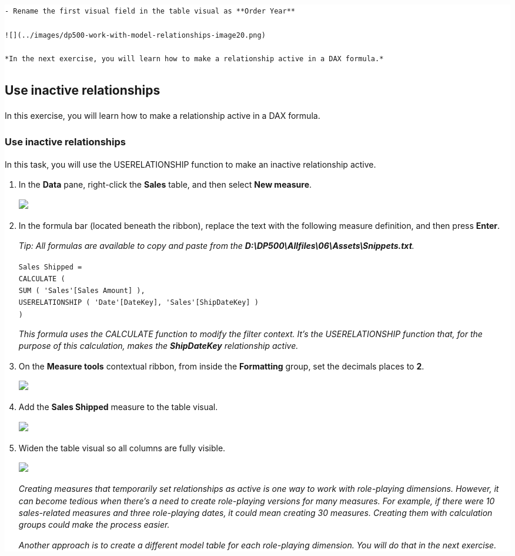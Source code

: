 	- Rename the first visual field in the table visual as **Order Year**

	![](../images/dp500-work-with-model-relationships-image20.png)

	*In the next exercise, you will learn how to make a relationship active in a DAX formula.*

## Use inactive relationships

In this exercise, you will learn how to make a relationship active in a DAX formula.

### Use inactive relationships

In this task, you will use the USERELATIONSHIP function to make an inactive relationship active.

1. In the **Data** pane, right-click the **Sales** table, and then select **New measure**.

	![](../images/dp500-work-with-model-relationships-image21.png)

2. In the formula bar (located beneath the ribbon), replace the text with the following measure definition, and then press **Enter**.

	*Tip: All formulas are available to copy and paste from the **D:\DP500\Allfiles\06\Assets\Snippets.txt**.*

	```
	Sales Shipped =
	CALCULATE (
	SUM ( 'Sales'[Sales Amount] ),
	USERELATIONSHIP ( 'Date'[DateKey], 'Sales'[ShipDateKey] )
	)
	```	
	*This formula uses the CALCULATE function to modify the filter context. It’s the USERELATIONSHIP function that, for the purpose of this calculation, makes the **ShipDateKey** relationship active.*

3. On the **Measure tools** contextual ribbon, from inside the **Formatting** group, set the decimals places to **2**.

	![](../images/dp500-work-with-model-relationships-image22.png)

4. Add the **Sales Shipped** measure to the table visual.

	![](../images/dp500-work-with-model-relationships-image23.png)

5. Widen the table visual so all columns are fully visible.

	![](../images/dp500-work-with-model-relationships-image24.png)

	*Creating measures that temporarily set relationships as active is one way to work with role-playing dimensions. However, it can become tedious when there’s a need to create role-playing versions for many measures. For example, if there were 10 sales-related measures and three role-playing dates, it could mean creating 30 measures. Creating them with calculation groups could make the process easier.*

	*Another approach is to create a different model table for each role-playing dimension. You will do that in the next exercise.*
